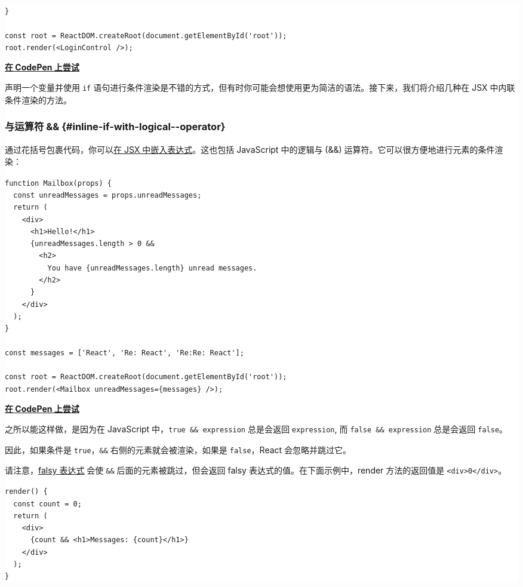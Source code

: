 ```javascript{20-25,29,30}
}

const root = ReactDOM.createRoot(document.getElementById('root')); 
root.render(<LoginControl />);
```

[**在 CodePen 上尝试**](https://codepen.io/gaearon/pen/QKzAgB?editors=0010)

声明一个变量并使用 `if` 语句进行条件渲染是不错的方式，但有时你可能会想使用更为简洁的语法。接下来，我们将介绍几种在 JSX 中内联条件渲染的方法。

### 与运算符 && {#inline-if-with-logical--operator}

通过花括号包裹代码，你可以[在 JSX 中嵌入表达式](/docs/introducing-jsx.html#embedding-expressions-in-jsx)。这也包括 JavaScript 中的逻辑与 (&&) 运算符。它可以很方便地进行元素的条件渲染：

```js{6-10}
function Mailbox(props) {
  const unreadMessages = props.unreadMessages;
  return (
    <div>
      <h1>Hello!</h1>
      {unreadMessages.length > 0 &&
        <h2>
          You have {unreadMessages.length} unread messages.
        </h2>
      }
    </div>
  );
}

const messages = ['React', 'Re: React', 'Re:Re: React'];

const root = ReactDOM.createRoot(document.getElementById('root')); 
root.render(<Mailbox unreadMessages={messages} />);
```

[**在 CodePen 上尝试**](https://codepen.io/gaearon/pen/ozJddz?editors=0010)

之所以能这样做，是因为在 JavaScript 中，`true && expression` 总是会返回 `expression`, 而 `false && expression` 总是会返回 `false`。

因此，如果条件是 `true`，`&&` 右侧的元素就会被渲染，如果是 `false`，React 会忽略并跳过它。

请注意，[falsy 表达式](https://developer.mozilla.org/en-US/docs/Glossary/Falsy) 会使 `&&` 后面的元素被跳过，但会返回 falsy 表达式的值。在下面示例中，render 方法的返回值是 `<div>0</div>`。

```javascript{2,5}
render() {
  const count = 0;
  return (
    <div>
      {count && <h1>Messages: {count}</h1>}
    </div>
  );
}
```
